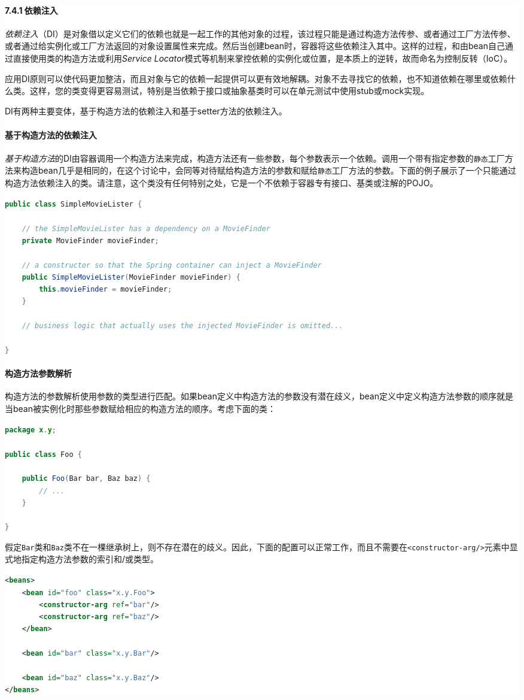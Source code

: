 #### 7.4.1 依赖注入

*依赖注入*（DI）是对象借以定义它们的依赖也就是一起工作的其他对象的过程，该过程只能是通过构造方法传参、或者通过工厂方法传参、或者通过给实例化或工厂方法返回的对象设置属性来完成。然后当创建bean时，容器将这些依赖注入其中。这样的过程，和由bean自己通过直接使用类的构造方法或利用*Service Locator*模式等机制来掌控依赖的实例化或位置，是本质上的逆转，故而命名为控制反转（IoC）。

应用DI原则可以使代码更加整洁，而且对象与它的依赖一起提供可以更有效地解耦。对象不去寻找它的依赖，也不知道依赖在哪里或依赖什么类。这样，您的类变得更容易测试，特别是当依赖于接口或抽象基类时可以在单元测试中使用stub或mock实现。

DI有两种主要变体，基于构造方法的依赖注入和基于setter方法的依赖注入。

#### 基于构造方法的依赖注入

*基于构造方法*的DI由容器调用一个构造方法来完成，构造方法还有一些参数，每个参数表示一个依赖。调用一个带有指定参数的`静态`工厂方法来构造bean几乎是相同的，在这个讨论中，会同等对待赋给构造方法的参数和赋给`静态`工厂方法的参数。下面的例子展示了一个只能通过构造方法依赖注入的类。请注意，这个类没有任何特别之处，它是一个不依赖于容器专有接口、基类或注解的POJO。

```java
public class SimpleMovieLister {

    // the SimpleMovieLister has a dependency on a MovieFinder
    private MovieFinder movieFinder;

    // a constructor so that the Spring container can inject a MovieFinder
    public SimpleMovieLister(MovieFinder movieFinder) {
        this.movieFinder = movieFinder;
    }

    // business logic that actually uses the injected MovieFinder is omitted...

}
```

#### 构造方法参数解析

构造方法的参数解析使用参数的类型进行匹配。如果bean定义中构造方法的参数没有潜在歧义，bean定义中定义构造方法参数的顺序就是当bean被实例化时那些参数赋给相应的构造方法的顺序。考虑下面的类：

```java
package x.y;

public class Foo {

    public Foo(Bar bar, Baz baz) {
        // ...
    }

}
```

假定`Bar`类和`Baz`类不在一棵继承树上，则不存在潜在的歧义。因此，下面的配置可以正常工作，而且不需要在`<constructor-arg/>`元素中显式地指定构造方法参数的索引和/或类型。

```xml
<beans>
    <bean id="foo" class="x.y.Foo">
        <constructor-arg ref="bar"/>
        <constructor-arg ref="baz"/>
    </bean>

    <bean id="bar" class="x.y.Bar"/>

    <bean id="baz" class="x.y.Baz"/>
</beans>
```
